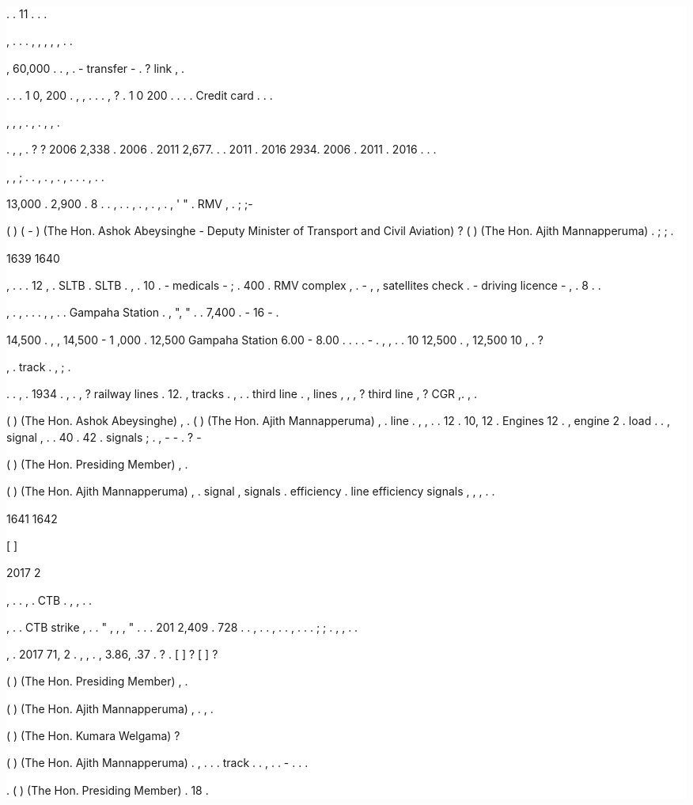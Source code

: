 . . 11 . . .

, . . . , , , , , . .

, 60,000 . . , . - transfer - . ? link , .

. . . 1 0, 200 . , , . . . , ? . 1 0 200 . . . . Credit card . . .

, , , . , . , , .

. , , . ? ? 2006 2,338 . 2006 . 2011 2,677. . . 2011 . 2016 2934. 2006 . 2011 . 2016 . . .

, , ; . . , . , . , . . . , . .

13,000 . 2,900 . 8 . . , . . , . , . , . , ' " . RMV , . ; ;-

( ) ( - ) (The Hon. Ashok Abeysinghe - Deputy Minister of Transport and Civil Aviation) ? ( ) (The Hon. Ajith Mannapperuma) . ; ; .

1639 1640

, . . . 12 , . SLTB . SLTB . , . 10 . - medicals - ; . 400 . RMV complex , . - , , satellites check . - driving licence - , . 8 . .

, . , . . . , , . . Gampaha Station . , ", " . . 7,400 . - 16 - .

14,500 . , , 14,500 - 1 ,000 . 12,500 Gampaha Station 6.00 - 8.00 . . . . - . , , . . 10 12,500 . , 12,500 10 , . ?

, . track . , ; .

. . , . 1934 . , . , ? railway lines . 12. , tracks . , . . third line . , lines , , , ? third line , ? CGR ,. , .

( ) (The Hon. Ashok Abeysinghe) , . ( ) (The Hon. Ajith Mannapperuma) , . line . , , . . 12 . 10, 12 . Engines 12 . , engine 2 . load . . , signal , . . 40 . 42 . signals ; . , - - . ? -

( ) (The Hon. Presiding Member) , .

( ) (The Hon. Ajith Mannapperuma) , . signal , signals . efficiency . line efficiency signals , , , . .

1641 1642

[ ]

2017 2

, . . , . CTB . , , . .

, . . CTB strike , . . " , , , " . . . 201 2,409 . 728 . . , . . , . . , . . . ; ; . , , . .

, . 2017 71, 2 . , , . , 3.86, .37 . ? . [ ] ? [ ] ?

( ) (The Hon. Presiding Member) , .

( ) (The Hon. Ajith Mannapperuma) , . , .

( ) (The Hon. Kumara Welgama) ?

( ) (The Hon. Ajith Mannapperuma) . , . . . track . . , . . - . . .

. ( ) (The Hon. Presiding Member) . 18 .
